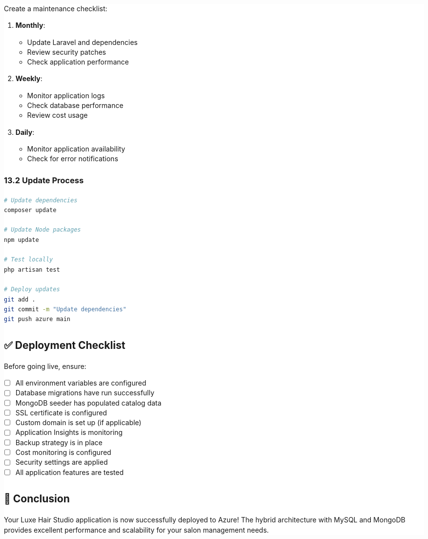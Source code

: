 Create a maintenance checklist:

1. **Monthly**:
   - Update Laravel and dependencies
   - Review security patches
   - Check application performance

2. **Weekly**:
   - Monitor application logs
   - Check database performance
   - Review cost usage

3. **Daily**:
   - Monitor application availability
   - Check for error notifications

### 13.2 Update Process

```bash
# Update dependencies
composer update

# Update Node packages
npm update

# Test locally
php artisan test

# Deploy updates
git add .
git commit -m "Update dependencies"
git push azure main
```

## ✅ Deployment Checklist

Before going live, ensure:

- [ ] All environment variables are configured
- [ ] Database migrations have run successfully
- [ ] MongoDB seeder has populated catalog data
- [ ] SSL certificate is configured
- [ ] Custom domain is set up (if applicable)
- [ ] Application Insights is monitoring
- [ ] Backup strategy is in place
- [ ] Cost monitoring is configured
- [ ] Security settings are applied
- [ ] All application features are tested

## 🎉 Conclusion

Your Luxe Hair Studio application is now successfully deployed to Azure! The hybrid architecture with MySQL and MongoDB provides excellent performance and scalability for your salon management needs.
